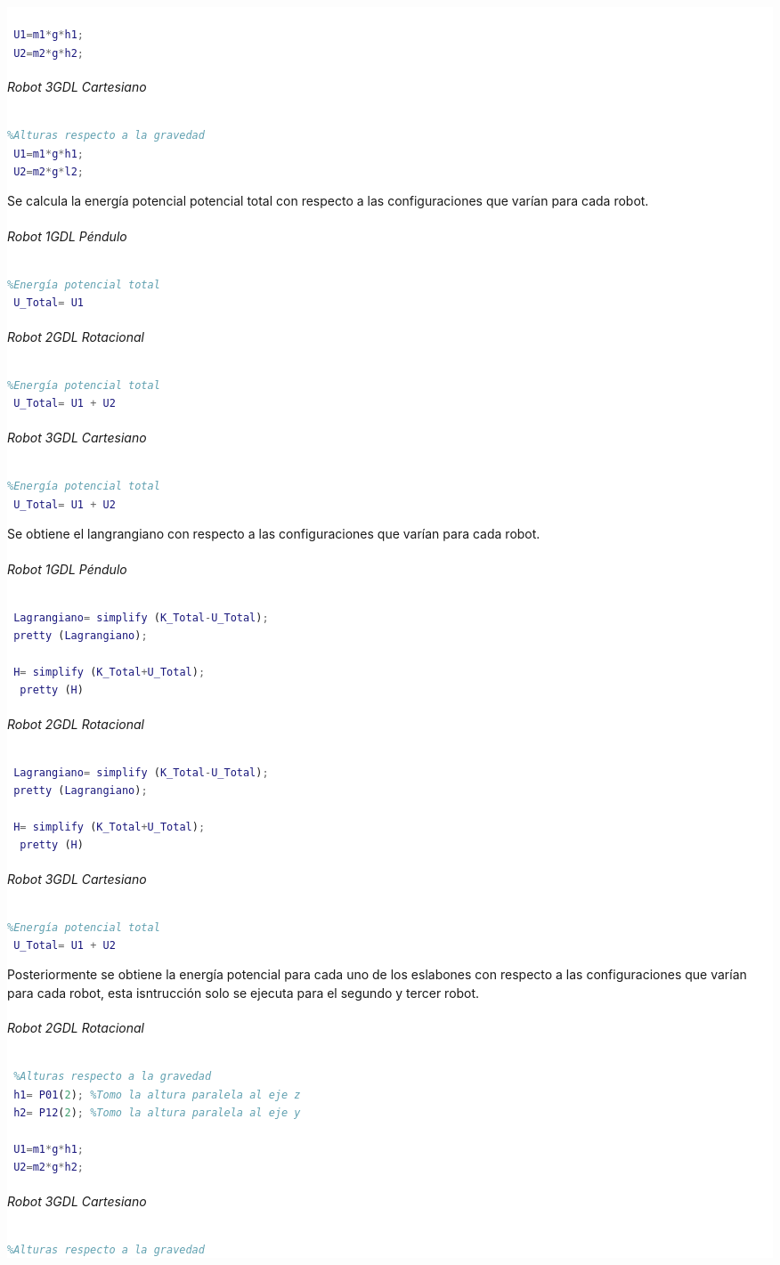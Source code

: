 ``` matlab

 U1=m1*g*h1;
 U2=m2*g*h2;
``` 
###### Robot 3GDL Cartesiano
``` matlab
%Alturas respecto a la gravedad
 U1=m1*g*h1;
 U2=m2*g*l2;
 ```
 
Se calcula la energía potencial potencial total con respecto a las configuraciones que varían para cada robot.
###### Robot 1GDL Péndulo
``` matlab
%Energía potencial total
 U_Total= U1
```
###### Robot 2GDL Rotacional
``` matlab
%Energía potencial total
 U_Total= U1 + U2
``` 
###### Robot 3GDL Cartesiano
``` matlab
%Energía potencial total
 U_Total= U1 + U2
 ```
 Se obtiene el langrangiano con respecto a las configuraciones que varían para cada robot.
 ###### Robot 1GDL Péndulo
``` matlab
 Lagrangiano= simplify (K_Total-U_Total);
 pretty (Lagrangiano);

 H= simplify (K_Total+U_Total);
  pretty (H)
```
###### Robot 2GDL Rotacional
``` matlab
 Lagrangiano= simplify (K_Total-U_Total);
 pretty (Lagrangiano);

 H= simplify (K_Total+U_Total);
  pretty (H)
``` 
###### Robot 3GDL Cartesiano
``` matlab
%Energía potencial total
 U_Total= U1 + U2
 ```
Posteriormente se obtiene la energía potencial para cada uno de los eslabones con respecto a las configuraciones que varían para cada robot, esta isntrucción solo se ejecuta para el segundo y tercer robot.
###### Robot 2GDL Rotacional
``` matlab
 %Alturas respecto a la gravedad
 h1= P01(2); %Tomo la altura paralela al eje z
 h2= P12(2); %Tomo la altura paralela al eje y

 U1=m1*g*h1;
 U2=m2*g*h2;
``` 
###### Robot 3GDL Cartesiano
``` matlab
%Alturas respecto a la gravedad
```